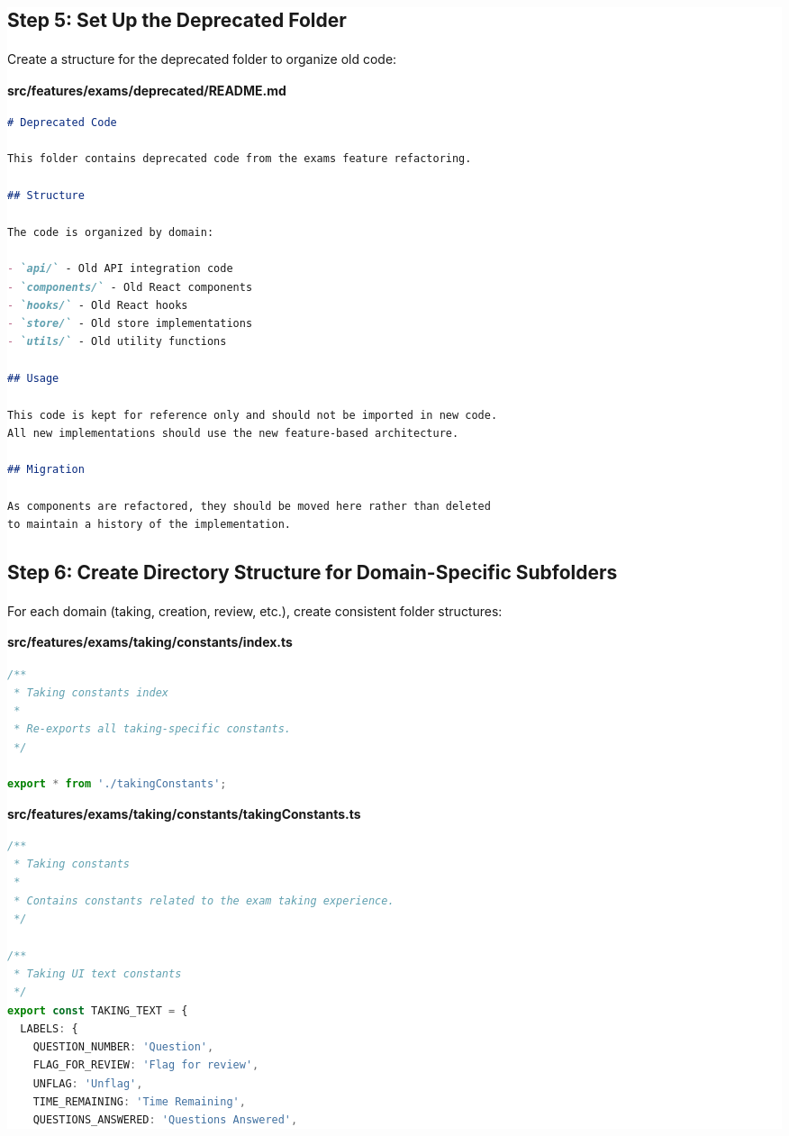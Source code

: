 ## Step 5: Set Up the Deprecated Folder

Create a structure for the deprecated folder to organize old code:

**src/features/exams/deprecated/README.md**
```markdown
# Deprecated Code

This folder contains deprecated code from the exams feature refactoring.

## Structure

The code is organized by domain:

- `api/` - Old API integration code
- `components/` - Old React components
- `hooks/` - Old React hooks
- `store/` - Old store implementations
- `utils/` - Old utility functions

## Usage

This code is kept for reference only and should not be imported in new code.
All new implementations should use the new feature-based architecture.

## Migration

As components are refactored, they should be moved here rather than deleted
to maintain a history of the implementation.
```

## Step 6: Create Directory Structure for Domain-Specific Subfolders

For each domain (taking, creation, review, etc.), create consistent folder structures:

**src/features/exams/taking/constants/index.ts**
```typescript
/**
 * Taking constants index
 * 
 * Re-exports all taking-specific constants.
 */

export * from './takingConstants';
```

**src/features/exams/taking/constants/takingConstants.ts**
```typescript
/**
 * Taking constants
 * 
 * Contains constants related to the exam taking experience.
 */

/**
 * Taking UI text constants
 */
export const TAKING_TEXT = {
  LABELS: {
    QUESTION_NUMBER: 'Question',
    FLAG_FOR_REVIEW: 'Flag for review',
    UNFLAG: 'Unflag',
    TIME_REMAINING: 'Time Remaining',
    QUESTIONS_ANSWERED: 'Questions Answered',
```